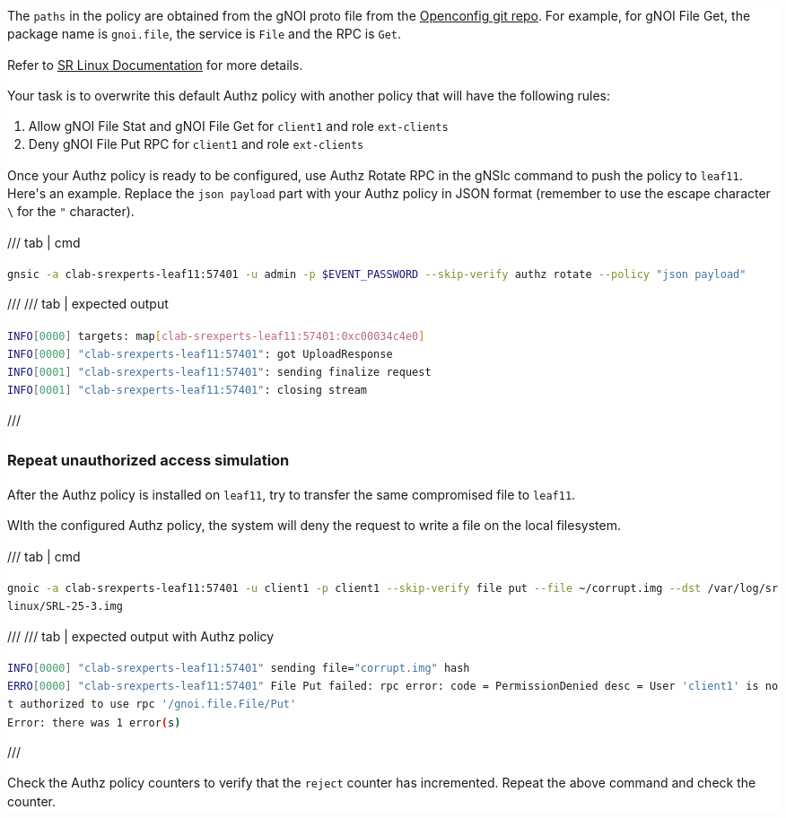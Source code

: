 
The `paths` in the policy are obtained from the gNOI proto file from the [Openconfig git repo](https://github.com/openconfig/gnoi/blob/main/file/file.proto). For example, for gNOI File Get, the package name is `gnoi.file`, the service is `File` and the RPC is `Get`.

Refer to [SR Linux Documentation](https://documentation.nokia.com/srlinux/25-3/books/system-mgmt/gnsi.html#authz-policy) for more details.

Your task is to overwrite this default Authz policy with another policy that will have the following rules:

1. Allow gNOI File Stat and gNOI File Get for `client1` and role `ext-clients`
2. Deny gNOI File Put RPC for `client1` and role `ext-clients`

Once your Authz policy is ready to be configured, use Authz Rotate RPC in the gNSIc command to push the policy to `leaf11`. Here's an example. Replace the `json payload` part with your Authz policy in JSON format (remember to use the escape character `\` for the `"` character).

/// tab | cmd
``` bash
gnsic -a clab-srexperts-leaf11:57401 -u admin -p $EVENT_PASSWORD --skip-verify authz rotate --policy "json payload"
```
///
/// tab | expected output

``` bash
INFO[0000] targets: map[clab-srexperts-leaf11:57401:0xc00034c4e0] 
INFO[0000] "clab-srexperts-leaf11:57401": got UploadResponse 
INFO[0001] "clab-srexperts-leaf11:57401": sending finalize request 
INFO[0001] "clab-srexperts-leaf11:57401": closing stream 
```
///

### Repeat unauthorized access simulation
After the Authz policy is installed on `leaf11`, try to transfer the same compromised file to `leaf11`.

WIth the configured Authz policy, the system will deny the request to write a file on the local filesystem.

/// tab | cmd
``` bash
gnoic -a clab-srexperts-leaf11:57401 -u client1 -p client1 --skip-verify file put --file ~/corrupt.img --dst /var/log/srlinux/SRL-25-3.img
```
///
/// tab | expected output with Authz policy
``` bash
INFO[0000] "clab-srexperts-leaf11:57401" sending file="corrupt.img" hash  
ERRO[0000] "clab-srexperts-leaf11:57401" File Put failed: rpc error: code = PermissionDenied desc = User 'client1' is not authorized to use rpc '/gnoi.file.File/Put' 
Error: there was 1 error(s)
```
///

Check the Authz policy counters to verify that the `reject` counter has incremented. Repeat the above command and check the counter.
